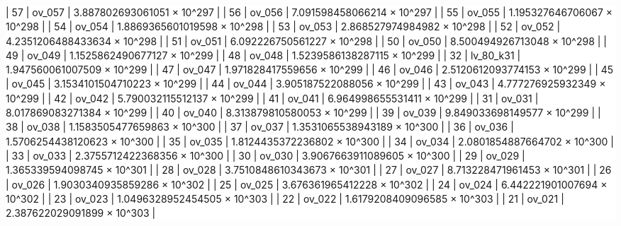 | 57 | ov_057 | 3.887802693061051 × 10^297 |
| 56 | ov_056 | 7.091598458066214 × 10^297 |
| 55 | ov_055 | 1.195327646706067 × 10^298 |
| 54 | ov_054 | 1.8869365601019598 × 10^298 |
| 53 | ov_053 | 2.868527974984982 × 10^298 |
| 52 | ov_052 | 4.2351206488433634 × 10^298 |
| 51 | ov_051 | 6.092226750561227 × 10^298 |
| 50 | ov_050 | 8.500494926713048 × 10^298 |
| 49 | ov_049 | 1.1525862490677127 × 10^299 |
| 48 | ov_048 | 1.5239586138287115 × 10^299 |
| 32 | lv_80_k31 | 1.947560061007509 × 10^299 |
| 47 | ov_047 | 1.971828417559656 × 10^299 |
| 46 | ov_046 | 2.5120612093774153 × 10^299 |
| 45 | ov_045 | 3.1534101504710223 × 10^299 |
| 44 | ov_044 | 3.905187522088056 × 10^299 |
| 43 | ov_043 | 4.777276925932349 × 10^299 |
| 42 | ov_042 | 5.790032115512137 × 10^299 |
| 41 | ov_041 | 6.964998655531411 × 10^299 |
| 31 | ov_031 | 8.017869083271384 × 10^299 |
| 40 | ov_040 | 8.313879810580053 × 10^299 |
| 39 | ov_039 | 9.849033698149577 × 10^299 |
| 38 | ov_038 | 1.1583505477659863 × 10^300 |
| 37 | ov_037 | 1.3531065538943189 × 10^300 |
| 36 | ov_036 | 1.5706254438120623 × 10^300 |
| 35 | ov_035 | 1.8124435372236802 × 10^300 |
| 34 | ov_034 | 2.0801854887664702 × 10^300 |
| 33 | ov_033 | 2.3755712422368356 × 10^300 |
| 30 | ov_030 | 3.9067663911089605 × 10^300 |
| 29 | ov_029 | 1.365339594098745 × 10^301 |
| 28 | ov_028 | 3.7510848610343673 × 10^301 |
| 27 | ov_027 | 8.713228471961453 × 10^301 |
| 26 | ov_026 | 1.9030340935859286 × 10^302 |
| 25 | ov_025 | 3.676361965412228 × 10^302 |
| 24 | ov_024 | 6.442221901007694 × 10^302 |
| 23 | ov_023 | 1.0496328952454505 × 10^303 |
| 22 | ov_022 | 1.6179208409096585 × 10^303 |
| 21 | ov_021 | 2.387622029091899 × 10^303 |